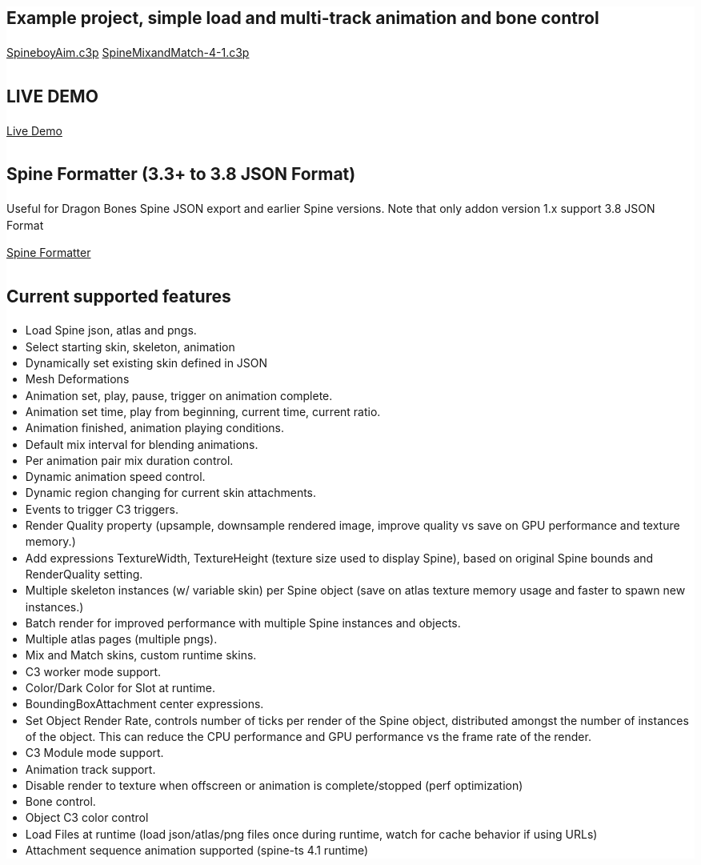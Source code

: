 ## Example project, simple load and multi-track animation and bone control
[SpineboyAim.c3p](https://github.com/gritsenko/c3_spine_plugin/releases/download/2.8.2/SpineboyAim.c3p)
[SpineMixandMatch-4-1.c3p](https://github.com/gritsenko/c3_spine_plugin/releases/download/2.8.2/SpineMixandMatch-4-1.c3p)

## LIVE DEMO
[Live Demo](https://gritsenko.github.io/c3_spine_plugin/docs/LiveDemo/index.html)

## Spine Formatter (3.3+ to 3.8 JSON Format)
Useful for Dragon Bones Spine JSON export and earlier Spine versions.
Note that only addon version 1.x support 3.8 JSON Format

[Spine Formatter](https://gritsenko.github.io/c3_spine_plugin/formatter/index.html)

## Current supported features
- Load Spine json, atlas and pngs.
- Select starting skin, skeleton, animation
- Dynamically set existing skin defined in JSON
- Mesh Deformations
- Animation set, play, pause, trigger on animation complete.
- Animation set time, play from beginning, current time, current ratio.
- Animation finished, animation playing conditions.
- Default mix interval for blending animations.
- Per animation pair mix duration control.
- Dynamic animation speed control.
- Dynamic region changing for current skin attachments.
- Events to trigger C3 triggers.
- Render Quality property (upsample, downsample rendered image, improve quality vs save on GPU performance and texture memory.)
- Add expressions TextureWidth, TextureHeight (texture size used to display Spine), based on original Spine bounds and RenderQuality setting.
- Multiple skeleton instances (w/ variable skin) per Spine object (save on atlas texture memory usage and faster to spawn new instances.)
- Batch render for improved performance with multiple Spine instances and objects.
- Multiple atlas pages (multiple pngs).
- Mix and Match skins, custom runtime skins.
- C3 worker mode support.
- Color/Dark Color for Slot at runtime.
- BoundingBoxAttachment center expressions.
- Set Object Render Rate, controls number of ticks per render of the Spine object, distributed amongst the number of instances of the object. This can reduce the CPU performance and GPU performance vs the frame rate of the render.
- C3 Module mode support.
- Animation track support.
- Disable render to texture when offscreen or animation is complete/stopped (perf optimization)
- Bone control.
- Object C3 color control
- Load Files at runtime (load json/atlas/png files once during runtime, watch for cache behavior if using URLs)
- Attachment sequence animation supported (spine-ts 4.1 runtime)
